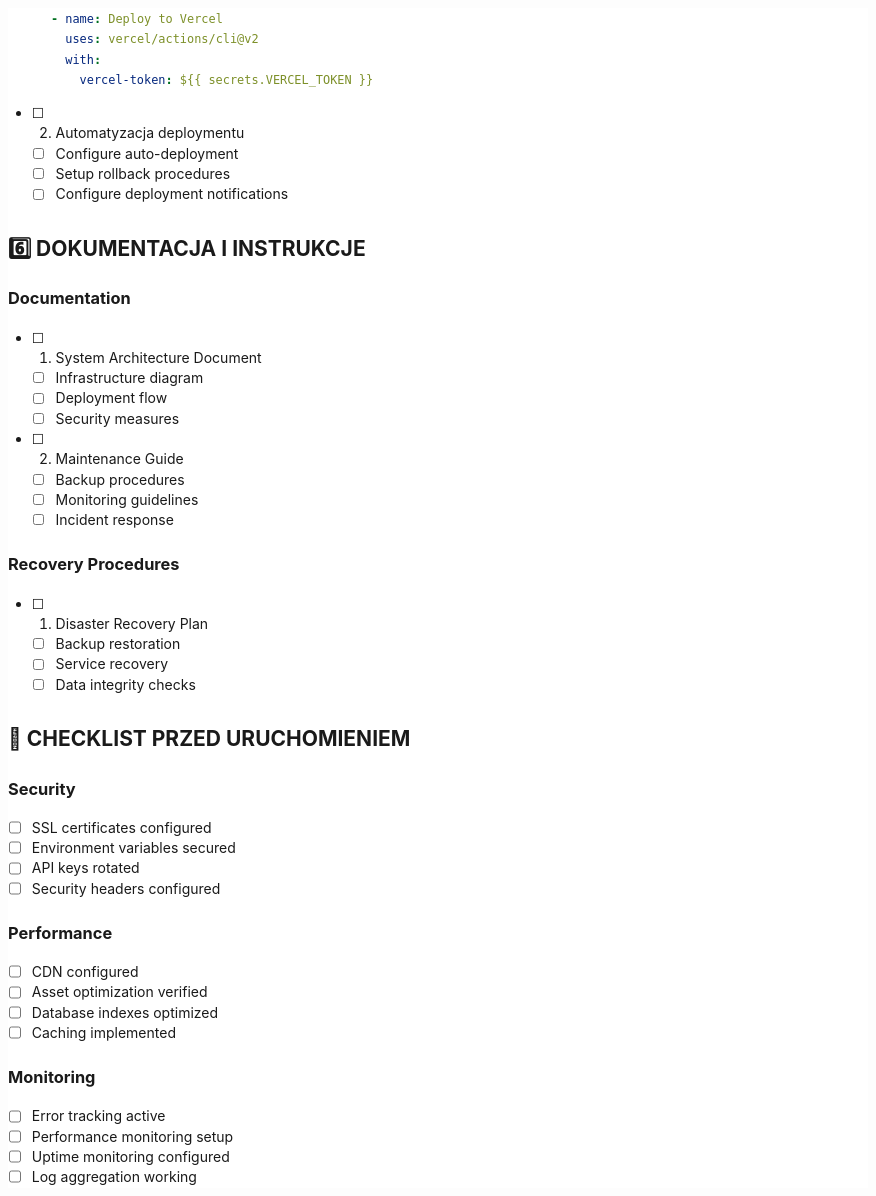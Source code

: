   ```yaml
        - name: Deploy to Vercel
          uses: vercel/actions/cli@v2
          with:
            vercel-token: ${{ secrets.VERCEL_TOKEN }}
  ```

- [ ] 2. Automatyzacja deploymentu
  - [ ] Configure auto-deployment
  - [ ] Setup rollback procedures
  - [ ] Configure deployment notifications

## 6️⃣ DOKUMENTACJA I INSTRUKCJE

### Documentation
- [ ] 1. System Architecture Document
  - [ ] Infrastructure diagram
  - [ ] Deployment flow
  - [ ] Security measures

- [ ] 2. Maintenance Guide
  - [ ] Backup procedures
  - [ ] Monitoring guidelines
  - [ ] Incident response

### Recovery Procedures
- [ ] 1. Disaster Recovery Plan
  - [ ] Backup restoration
  - [ ] Service recovery
  - [ ] Data integrity checks

## 📝 CHECKLIST PRZED URUCHOMIENIEM

### Security
- [ ] SSL certificates configured
- [ ] Environment variables secured
- [ ] API keys rotated
- [ ] Security headers configured

### Performance
- [ ] CDN configured
- [ ] Asset optimization verified
- [ ] Database indexes optimized
- [ ] Caching implemented

### Monitoring
- [ ] Error tracking active
- [ ] Performance monitoring setup
- [ ] Uptime monitoring configured
- [ ] Log aggregation working
